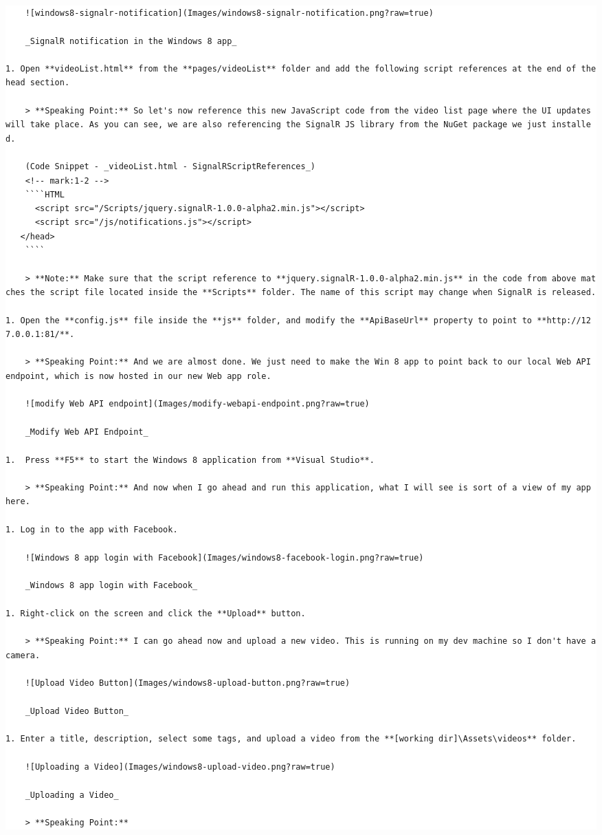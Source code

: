 ````
	![windows8-signalr-notification](Images/windows8-signalr-notification.png?raw=true)

	_SignalR notification in the Windows 8 app_

1. Open **videoList.html** from the **pages/videoList** folder and add the following script references at the end of the head section.

	> **Speaking Point:** So let's now reference this new JavaScript code from the video list page where the UI updates will take place. As you can see, we are also referencing the SignalR JS library from the NuGet package we just installed.

	(Code Snippet - _videoList.html - SignalRScriptReferences_)
	<!-- mark:1-2 -->
	````HTML
      <script src="/Scripts/jquery.signalR-1.0.0-alpha2.min.js"></script>
      <script src="/js/notifications.js"></script>
   </head>
	````

	> **Note:** Make sure that the script reference to **jquery.signalR-1.0.0-alpha2.min.js** in the code from above matches the script file located inside the **Scripts** folder. The name of this script may change when SignalR is released.

1. Open the **config.js** file inside the **js** folder, and modify the **ApiBaseUrl** property to point to **http://127.0.0.1:81/**.

	> **Speaking Point:** And we are almost done. We just need to make the Win 8 app to point back to our local Web API endpoint, which is now hosted in our new Web app role.

	![modify Web API endpoint](Images/modify-webapi-endpoint.png?raw=true)

	_Modify Web API Endpoint_

1.	Press **F5** to start the Windows 8 application from **Visual Studio**.

	> **Speaking Point:** And now when I go ahead and run this application, what I will see is sort of a view of my app here.

1. Log in to the app with Facebook.

	![Windows 8 app login with Facebook](Images/windows8-facebook-login.png?raw=true)

	_Windows 8 app login with Facebook_

1. Right-click on the screen and click the **Upload** button.

	> **Speaking Point:** I can go ahead now and upload a new video. This is running on my dev machine so I don't have a camera.

	![Upload Video Button](Images/windows8-upload-button.png?raw=true)
	
	_Upload Video Button_

1. Enter a title, description, select some tags, and upload a video from the **[working dir]\Assets\videos** folder.

	![Uploading a Video](Images/windows8-upload-video.png?raw=true)
	
	_Uploading a Video_

	> **Speaking Point:**
````